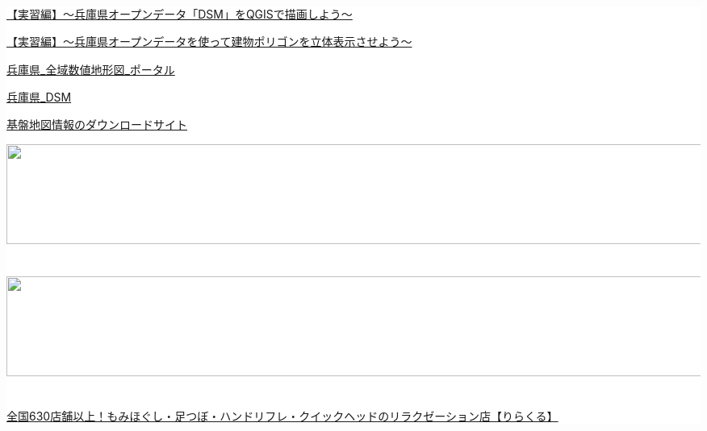 [【実習編】～兵庫県オープンデータ「DSM」をQGISで描画しよう～](https://note.com/kinari_iro/n/nd291716f021b)

[【実習編】～兵庫県オープンデータを使って建物ポリゴンを立体表示させよう～](https://note.com/kinari_iro/n/n92ca18761af8)

[兵庫県_全域数値地形図_ポータル](https://www.geospatial.jp/ckan/dataset/2010-2018-hyogo-geo-potal)

[兵庫県_DSM](https://www.geospatial.jp/ckan/dataset/2010-2018-hyogo-geo-dsm/resource/5473fd75-0bcc-423b-960d-99ab37b25bff)

[基盤地図情報のダウンロードサイト](https://fgd.gsi.go.jp/download/menu.php)



<a href="https://px.a8.net/svt/ejp?a8mat=3HBXCY+4DRW36+50+2HM5Z5" rel="nofollow"><img border="0" width="1000" height="124" alt="" src="https://www27.a8.net/svt/bgt?aid=210508450265&wid=001&eno=01&mid=s00000000018015052000&mc=1"></a><img border="0" width="1" height="1" src="https://www10.a8.net/0.gif?a8mat=3HBXCY+4DRW36+50+2HM5Z5" alt="">


<a href="https://px.a8.net/svt/ejp?a8mat=3HIN6N+3YAMCY+CO4+6BMG1" rel="nofollow"><img border="0" width="1000" height="124" alt="" src="https://www23.a8.net/svt/bgt?aid=210821855239&wid=001&eno=01&mid=s00000001642001062000&mc=1"></a><img border="0" width="1" height="1" src="https://www17.a8.net/0.gif?a8mat=3HIN6N+3YAMCY+CO4+6BMG1" alt="">


<a href="https://px.a8.net/svt/ejp?a8mat=3HIN6N+7FBNEA+4AQ0+5YJRM" rel="nofollow">全国630店舗以上！もみほぐし・足つぼ・ハンドリフレ・クイックヘッドのリラクゼーション店【りらくる】</a><img border="0" width="1" height="1" src="https://www15.a8.net/0.gif?a8mat=3HIN6N+7FBNEA+4AQ0+5YJRM" alt="">

<ClientOnly>
  <CallInArticleAdsense />
</ClientOnly>